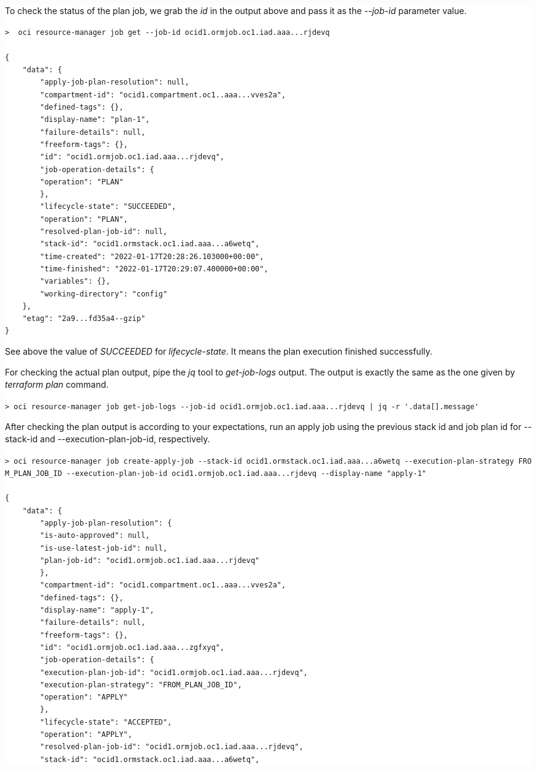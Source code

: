 To check the status of the plan job, we grab the *id* in the output above and pass it as the *--job-id* parameter value. 

    >  oci resource-manager job get --job-id ocid1.ormjob.oc1.iad.aaa...rjdevq

    {
        "data": {
            "apply-job-plan-resolution": null,
            "compartment-id": "ocid1.compartment.oc1..aaa...vves2a",
            "defined-tags": {},
            "display-name": "plan-1",
            "failure-details": null,
            "freeform-tags": {},
            "id": "ocid1.ormjob.oc1.iad.aaa...rjdevq",
            "job-operation-details": {
            "operation": "PLAN"
            },
            "lifecycle-state": "SUCCEEDED",
            "operation": "PLAN",
            "resolved-plan-job-id": null,
            "stack-id": "ocid1.ormstack.oc1.iad.aaa...a6wetq",
            "time-created": "2022-01-17T20:28:26.103000+00:00",
            "time-finished": "2022-01-17T20:29:07.400000+00:00",
            "variables": {},
            "working-directory": "config"
        },
        "etag": "2a9...fd35a4--gzip"
    }

See above the value of *SUCCEEDED* for *lifecycle-state*. It means the plan execution finished successfully.

For checking the actual plan output, pipe the *jq* tool to *get-job-logs* output. The output is exactly the same as the one given by *terraform plan* command.

    > oci resource-manager job get-job-logs --job-id ocid1.ormjob.oc1.iad.aaa...rjdevq | jq -r '.data[].message'

After checking the plan output is according to your expectations, run an apply job using the previous stack id and job plan id for --stack-id and --execution-plan-job-id, respectively.

    > oci resource-manager job create-apply-job --stack-id ocid1.ormstack.oc1.iad.aaa...a6wetq --execution-plan-strategy FROM_PLAN_JOB_ID --execution-plan-job-id ocid1.ormjob.oc1.iad.aaa...rjdevq --display-name "apply-1"

    {
        "data": {
            "apply-job-plan-resolution": {
            "is-auto-approved": null,
            "is-use-latest-job-id": null,
            "plan-job-id": "ocid1.ormjob.oc1.iad.aaa...rjdevq"
            },
            "compartment-id": "ocid1.compartment.oc1..aaa...vves2a",
            "defined-tags": {},
            "display-name": "apply-1",
            "failure-details": null,
            "freeform-tags": {},
            "id": "ocid1.ormjob.oc1.iad.aaa...zgfxyq",
            "job-operation-details": {
            "execution-plan-job-id": "ocid1.ormjob.oc1.iad.aaa...rjdevq",
            "execution-plan-strategy": "FROM_PLAN_JOB_ID",
            "operation": "APPLY"
            },
            "lifecycle-state": "ACCEPTED",
            "operation": "APPLY",
            "resolved-plan-job-id": "ocid1.ormjob.oc1.iad.aaa...rjdevq",
            "stack-id": "ocid1.ormstack.oc1.iad.aaa...a6wetq",